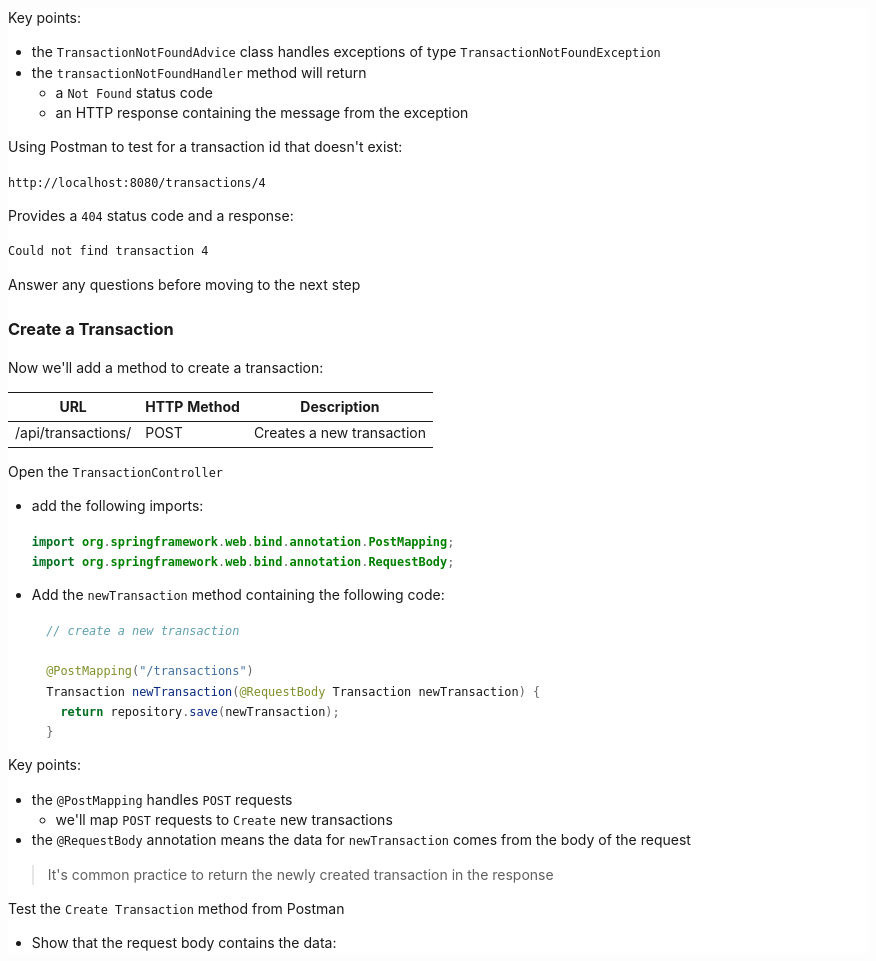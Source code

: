 Key points:
- the `TransactionNotFoundAdvice` class handles exceptions of type `TransactionNotFoundException`
- the `transactionNotFoundHandler` method will return
    - a `Not Found` status code
    - an HTTP response containing the message from the exception

Using Postman to test for a transaction id that doesn't exist:

```
http://localhost:8080/transactions/4
```

Provides a `404` status code and a response:
```
Could not find transaction 4
```

Answer any questions before moving to the next step

### Create a Transaction

Now we'll add a method to create a transaction:

| URL                   | HTTP Method | Description           |
| --------------------- | ----------- | -------------- |
| /api/transactions/    | POST        | Creates a new transaction  |

Open the `TransactionController`
- add the following imports:

    ```java
    import org.springframework.web.bind.annotation.PostMapping;
    import org.springframework.web.bind.annotation.RequestBody;
    ```

- Add the `newTransaction` method containing the following code:

    ```java
	  // create a new transaction

	  @PostMapping("/transactions")
	  Transaction newTransaction(@RequestBody Transaction newTransaction) {
	    return repository.save(newTransaction);
	  }
    ```

Key points:
- the `@PostMapping` handles `POST` requests
    - we'll map `POST` requests to `Create` new transactions
- the `@RequestBody` annotation means the data for `newTransaction` comes from the body of the request

>It's common practice to return the newly created transaction in the response

Test the `Create Transaction` method from Postman

- Show that the request body contains the data:
